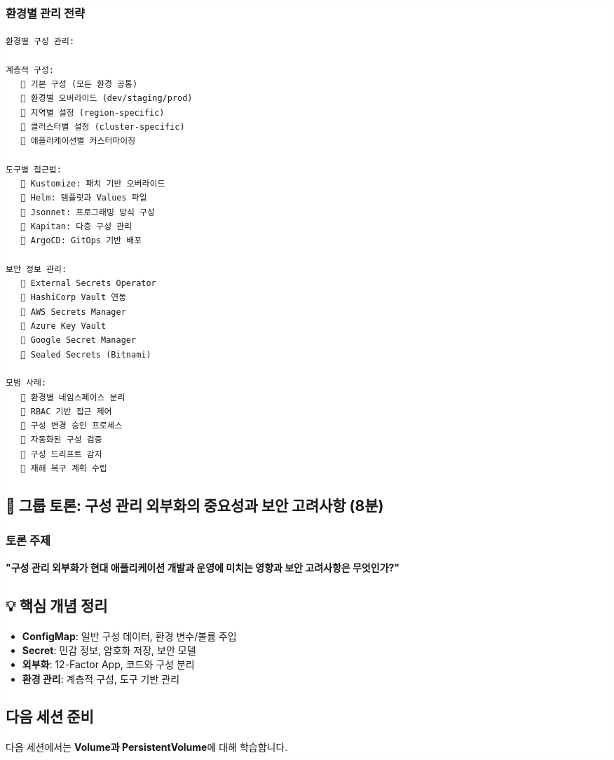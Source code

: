 ### 환경별 관리 전략
```
환경별 구성 관리:

계층적 구성:
   🔹 기본 구성 (모든 환경 공통)
   🔹 환경별 오버라이드 (dev/staging/prod)
   🔹 지역별 설정 (region-specific)
   🔹 클러스터별 설정 (cluster-specific)
   🔹 애플리케이션별 커스터마이징

도구별 접근법:
   🔹 Kustomize: 패치 기반 오버라이드
   🔹 Helm: 템플릿과 Values 파일
   🔹 Jsonnet: 프로그래밍 방식 구성
   🔹 Kapitan: 다층 구성 관리
   🔹 ArgoCD: GitOps 기반 배포

보안 정보 관리:
   🔹 External Secrets Operator
   🔹 HashiCorp Vault 연동
   🔹 AWS Secrets Manager
   🔹 Azure Key Vault
   🔹 Google Secret Manager
   🔹 Sealed Secrets (Bitnami)

모범 사례:
   🔹 환경별 네임스페이스 분리
   🔹 RBAC 기반 접근 제어
   🔹 구성 변경 승인 프로세스
   🔹 자동화된 구성 검증
   🔹 구성 드리프트 감지
   🔹 재해 복구 계획 수립
```

## 💬 그룹 토론: 구성 관리 외부화의 중요성과 보안 고려사항 (8분)

### 토론 주제
**"구성 관리 외부화가 현대 애플리케이션 개발과 운영에 미치는 영향과 보안 고려사항은 무엇인가?"**

## 💡 핵심 개념 정리
- **ConfigMap**: 일반 구성 데이터, 환경 변수/볼륨 주입
- **Secret**: 민감 정보, 암호화 저장, 보안 모델
- **외부화**: 12-Factor App, 코드와 구성 분리
- **환경 관리**: 계층적 구성, 도구 기반 관리

## 다음 세션 준비
다음 세션에서는 **Volume과 PersistentVolume**에 대해 학습합니다.